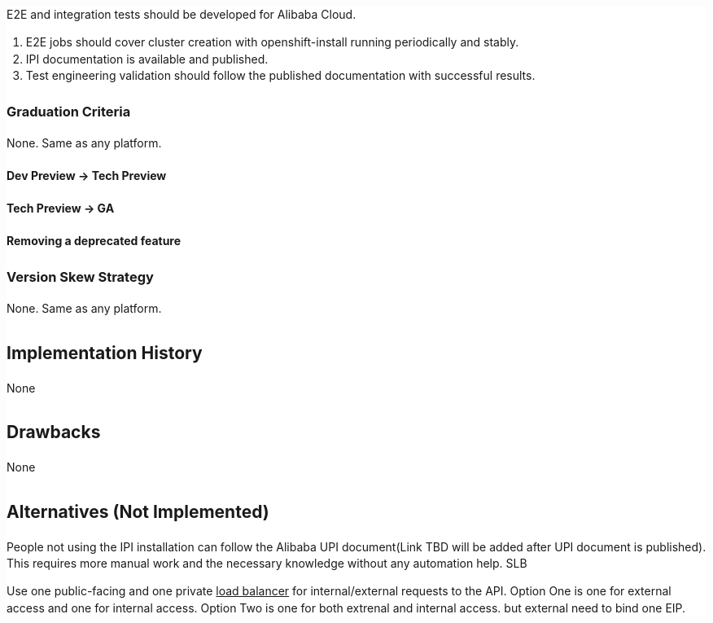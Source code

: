 E2E and integration tests should be developed for Alibaba Cloud.

1. E2E jobs should cover cluster creation with openshift-install running periodically and stably.
2. IPI documentation is available and published.
3. Test engineering validation should follow the published documentation with successful results.

### Graduation Criteria

None. Same as any platform.

#### Dev Preview -> Tech Preview

#### Tech Preview -> GA

#### Removing a deprecated feature

### Version Skew Strategy

None. Same as any platform.

## Implementation History

None

## Drawbacks

None

## Alternatives (Not Implemented)

People not using the IPI installation can follow the Alibaba UPI document(Link TBD will be added after UPI document is published). This requires more manual work and the necessary knowledge without any automation help.
SLB

Use one public-facing and one private [load balancer](https://www.alibabacloud.com/help/doc-detail/196874.htm) for internal/external requests to the API. Option One is one for external access and one for internal access. Option Two is one for both extrenal and internal access. but external need to bind one EIP.
